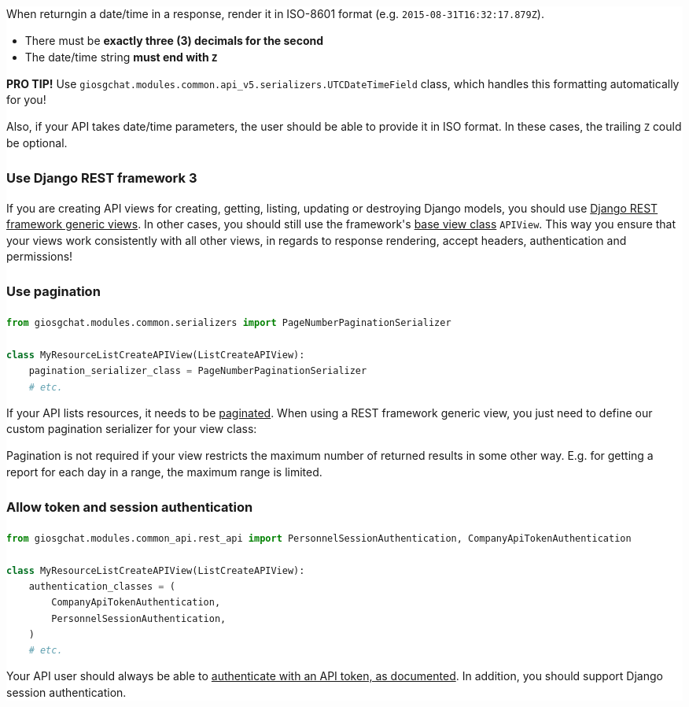 When returngin a date/time in a response, render it in ISO-8601 format (e.g. `2015-08-31T16:32:17.879Z`).

- There must be **exactly three (3) decimals for the second**
- The date/time string **must end with `Z`**

<aside class="success">
<strong>PRO TIP!</strong> Use <code>giosgchat.modules.common.api_v5.serializers.UTCDateTimeField</code> class, which handles this formatting automatically for you!
</aside>

Also, if your API takes date/time parameters, the user should be able to provide it in ISO format. In these cases, the trailing `Z` could be optional.

### Use Django REST framework 3

If you are creating API views for creating, getting, listing, updating or destroying Django models, you should use [Django REST framework generic views](http://www.django-rest-framework.org/api-guide/generic-views/). In other cases, you should still use the framework's [base view class](http://www.django-rest-framework.org/api-guide/views/) `APIView`. This way you ensure that your views work consistently with all other views, in regards to response rendering, accept headers, authentication and permissions!

### Use pagination

```python
from giosgchat.modules.common.serializers import PageNumberPaginationSerializer

class MyResourceListCreateAPIView(ListCreateAPIView):
    pagination_serializer_class = PageNumberPaginationSerializer
    # etc.
```

If your API lists resources, it needs to be [paginated](https://docs.giosg.com/doku.php?id=public:technical-documentation:backend-api#pagination). When using a REST framework generic view, you just need to define our custom pagination serializer for your view class:

Pagination is not required if your view restricts the maximum number of returned results in some other way. E.g. for getting a report for each day in a range, the maximum range is limited.

### Allow token and session authentication

```python
from giosgchat.modules.common_api.rest_api import PersonnelSessionAuthentication, CompanyApiTokenAuthentication

class MyResourceListCreateAPIView(ListCreateAPIView):
    authentication_classes = (
        CompanyApiTokenAuthentication,
        PersonnelSessionAuthentication,
    )
    # etc.
```

Your API user should always be able to [authenticate with an API token, as documented](https://docs.giosg.com/doku.php?id=public:technical-documentation:backend-api#authentication). In addition, you should support Django session authentication.
